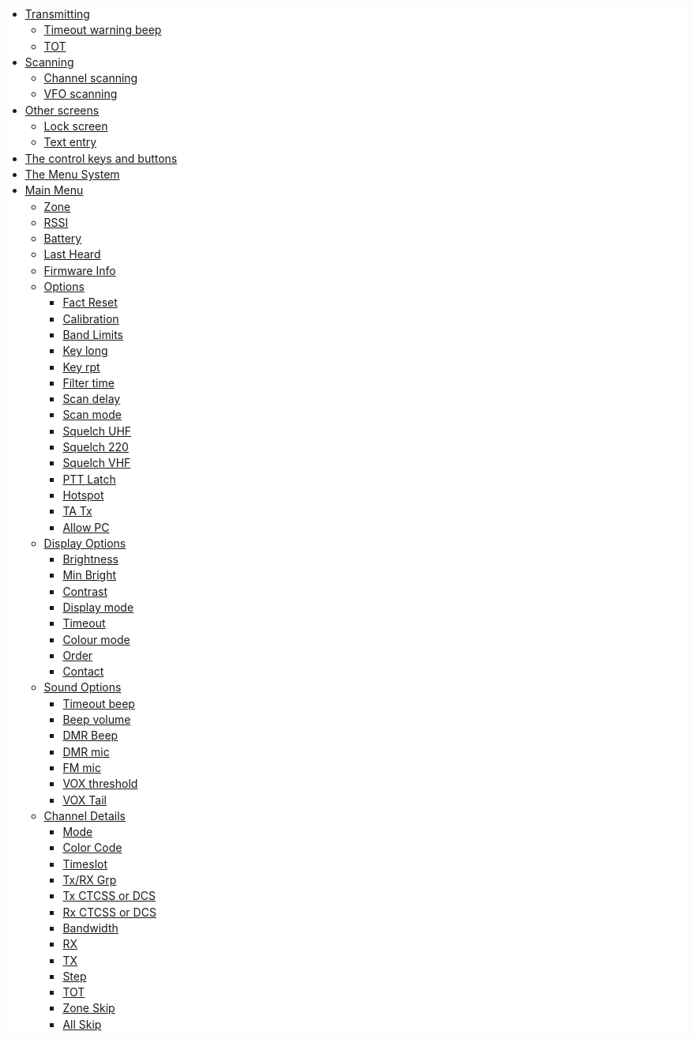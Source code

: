    - [Transmitting](#transmitting)   
      - [Timeout warning beep](#timeout-warning-beep)   
      - [TOT](#tot)   
   - [Scanning](#scanning)   
      - [Channel scanning](#channel-scanning)   
      - [VFO scanning](#vfo-scanning)   
   - [Other screens](#other-screens)   
      - [Lock screen](#lock-screen)   
      - [Text entry](#text-entry)   
   - [The control keys and buttons](#the-control-keys-and-buttons)   
   - [The Menu System](#the-menu-system)   
   - [Main Menu](#main-menu)   
      - [Zone](#zone)   
      - [RSSI](#rssi)   
      - [Battery](#battery)   
      - [Last Heard](#last-heard)   
      - [Firmware Info](#firmware-info)   
      - [Options](#options)   
         - [Fact Reset](#fact-reset)   
         - [Calibration](#calibration)   
         - [Band Limits](#band-limits)   
         - [Key long](#key-long)   
         - [Key rpt](#key-rpt)   
         - [Filter time](#filter-time)   
         - [Scan delay](#scan-delay)   
         - [Scan mode](#scan-mode)   
         - [Squelch UHF](#squelch-uhf)   
         - [Squelch 220](#squelch-220)   
         - [Squelch VHF](#squelch-vhf)   
         - [PTT Latch](#ptt-latch)   
         - [Hotspot](#hotspot)   
         - [TA Tx](#ta-tx)   
         - [Allow PC](#allow-pc)   
      - [Display Options](#display-options)   
         - [Brightness](#brightness)   
         - [Min Bright](#min-bright)   
         - [Contrast](#contrast)   
         - [Display mode](#display-mode)   
         - [Timeout](#timeout)   
         - [Colour mode](#colour-mode)   
         - [Order](#order)   
         - [Contact](#contact)   
      - [Sound Options](#sound-options)   
         - [Timeout beep](#timeout-beep)   
         - [Beep volume](#beep-volume)   
         - [DMR Beep](#dmr-beep)   
         - [DMR mic](#dmr-mic)   
         - [FM mic](#fm-mic)   
         - [VOX threshold](#vox-threshold)   
         - [VOX Tail](#vox-tail)   
      - [Channel Details](#channel-details)   
         - [Mode](#mode)   
         - [Color Code](#color-code)   
         - [Timeslot](#timeslot)   
         - [Tx/RX Grp](#txrx-grp)   
         - [Tx CTCSS or DCS](#tx-ctcss-or-dcs)   
         - [Rx CTCSS or DCS](#rx-ctcss-or-dcs)   
         - [Bandwidth](#bandwidth)   
         - [RX](#rx)   
         - [TX](#tx)   
         - [Step](#step)   
         - [TOT](#tot)   
         - [Zone Skip](#zone-skip)   
         - [All Skip](#all-skip)   